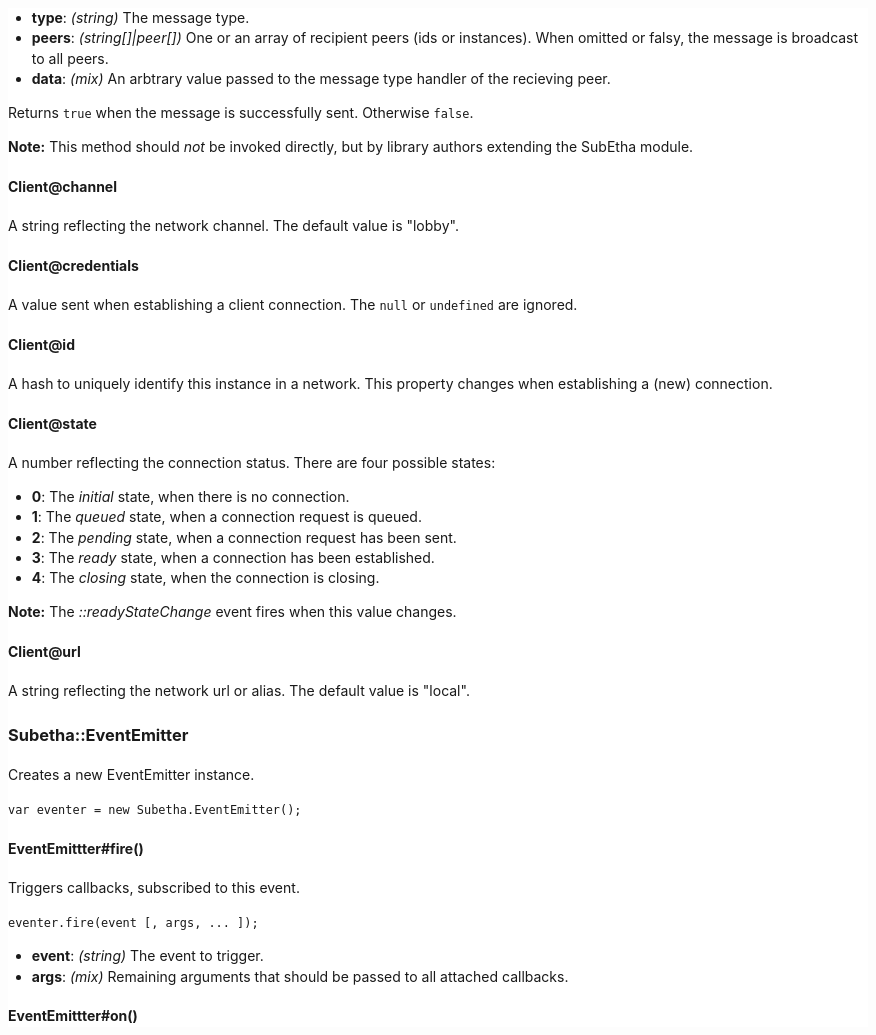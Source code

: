    * **type**: _(string)_ The message type.
   * **peers**: _(string[]|peer[])_ One or an array of recipient peers (ids or instances). When omitted or falsy, the message is broadcast to all peers.
   * **data**: _(mix)_ An arbtrary value passed to the message type handler of the recieving peer.

Returns `true` when the message is successfully sent. Otherwise `false`.

**Note:** This method should _not_ be invoked directly, but by library authors extending the SubEtha module.

#### Client@channel

A string reflecting the network channel. The default value is "lobby".

#### Client@credentials

A value sent when establishing a client connection. The `null` or `undefined` are ignored.

#### Client@id

A hash to uniquely identify this instance in a network. This property changes when establishing a (new) connection.

#### Client@state

A number reflecting the connection status. There are four possible states:

  * **0**: The _initial_ state, when there is no connection.
  * **1**: The _queued_ state, when a connection request is queued.
  * **2**: The _pending_ state, when a connection request has been sent.
  * **3**: The _ready_ state, when a connection has been established.
  * **4**: The _closing_ state, when the connection is closing.

**Note:** The _::readyStateChange_ event fires when this value changes.

#### Client@url

A string reflecting the network url or alias. The default value is "local".

### Subetha::EventEmitter

Creates a new EventEmitter instance.

```
var eventer = new Subetha.EventEmitter();
```

#### EventEmittter#fire()

Triggers callbacks, subscribed to this event.

```
eventer.fire(event [, args, ... ]);
```

   * **event**: _(string)_ The event to trigger.
   * **args**: _(mix)_ Remaining arguments that should be passed to all attached callbacks.

#### EventEmittter#on()
